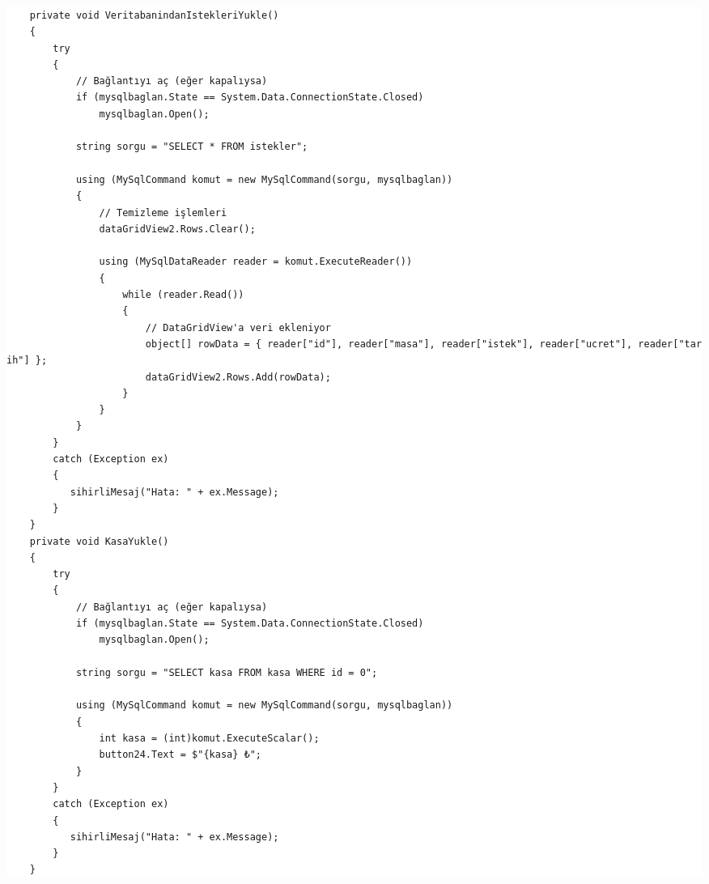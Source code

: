         private void VeritabanindanIstekleriYukle()
        {
            try
            {
                // Bağlantıyı aç (eğer kapalıysa)
                if (mysqlbaglan.State == System.Data.ConnectionState.Closed)
                    mysqlbaglan.Open();

                string sorgu = "SELECT * FROM istekler";

                using (MySqlCommand komut = new MySqlCommand(sorgu, mysqlbaglan))
                {
                    // Temizleme işlemleri
                    dataGridView2.Rows.Clear();

                    using (MySqlDataReader reader = komut.ExecuteReader())
                    {
                        while (reader.Read())
                        {
                            // DataGridView'a veri ekleniyor
                            object[] rowData = { reader["id"], reader["masa"], reader["istek"], reader["ucret"], reader["tarih"] };
                            dataGridView2.Rows.Add(rowData);
                        }
                    }
                }
            }
            catch (Exception ex)
            {
               sihirliMesaj("Hata: " + ex.Message);
            }
        }
        private void KasaYukle()
        {
            try
            {
                // Bağlantıyı aç (eğer kapalıysa)
                if (mysqlbaglan.State == System.Data.ConnectionState.Closed)
                    mysqlbaglan.Open();

                string sorgu = "SELECT kasa FROM kasa WHERE id = 0";

                using (MySqlCommand komut = new MySqlCommand(sorgu, mysqlbaglan))
                {
                    int kasa = (int)komut.ExecuteScalar();
                    button24.Text = $"{kasa} ₺";
                }
            }
            catch (Exception ex)
            {
               sihirliMesaj("Hata: " + ex.Message);
            }
        }
